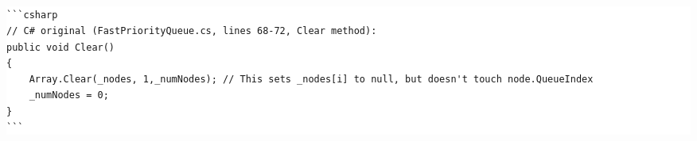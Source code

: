     ```csharp
    // C# original (FastPriorityQueue.cs, lines 68-72, Clear method):
    public void Clear()
    {
        Array.Clear(_nodes, 1,_numNodes); // This sets _nodes[i] to null, but doesn't touch node.QueueIndex
        _numNodes = 0;
    }
    ```